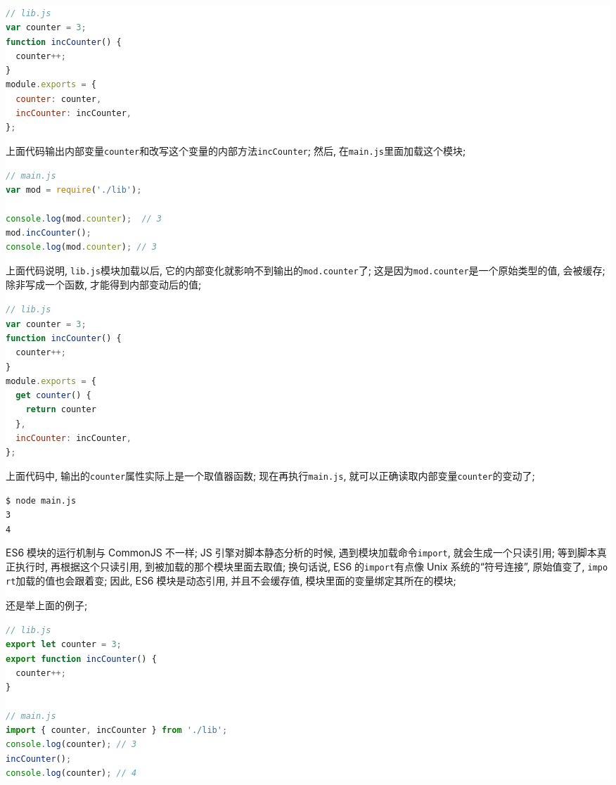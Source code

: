 ```javascript
// lib.js
var counter = 3;
function incCounter() {
  counter++;
}
module.exports = {
  counter: counter,
  incCounter: incCounter,
};
```

上面代码输出内部变量`counter`和改写这个变量的内部方法`incCounter`; 然后, 在`main.js`里面加载这个模块;

```javascript
// main.js
var mod = require('./lib');

console.log(mod.counter);  // 3
mod.incCounter();
console.log(mod.counter); // 3
```

上面代码说明, `lib.js`模块加载以后, 它的内部变化就影响不到输出的`mod.counter`了; 这是因为`mod.counter`是一个原始类型的值, 会被缓存; 除非写成一个函数, 才能得到内部变动后的值;

```javascript
// lib.js
var counter = 3;
function incCounter() {
  counter++;
}
module.exports = {
  get counter() {
    return counter
  },
  incCounter: incCounter,
};
```

上面代码中, 输出的`counter`属性实际上是一个取值器函数; 现在再执行`main.js`, 就可以正确读取内部变量`counter`的变动了;

```bash
$ node main.js
3
4
```

ES6 模块的运行机制与 CommonJS 不一样; JS 引擎对脚本静态分析的时候, 遇到模块加载命令`import`, 就会生成一个只读引用; 等到脚本真正执行时, 再根据这个只读引用, 到被加载的那个模块里面去取值; 换句话说, ES6 的`import`有点像 Unix 系统的“符号连接”, 原始值变了, `import`加载的值也会跟着变; 因此, ES6 模块是动态引用, 并且不会缓存值, 模块里面的变量绑定其所在的模块;

还是举上面的例子;

```javascript
// lib.js
export let counter = 3;
export function incCounter() {
  counter++;
}

// main.js
import { counter, incCounter } from './lib';
console.log(counter); // 3
incCounter();
console.log(counter); // 4
```
